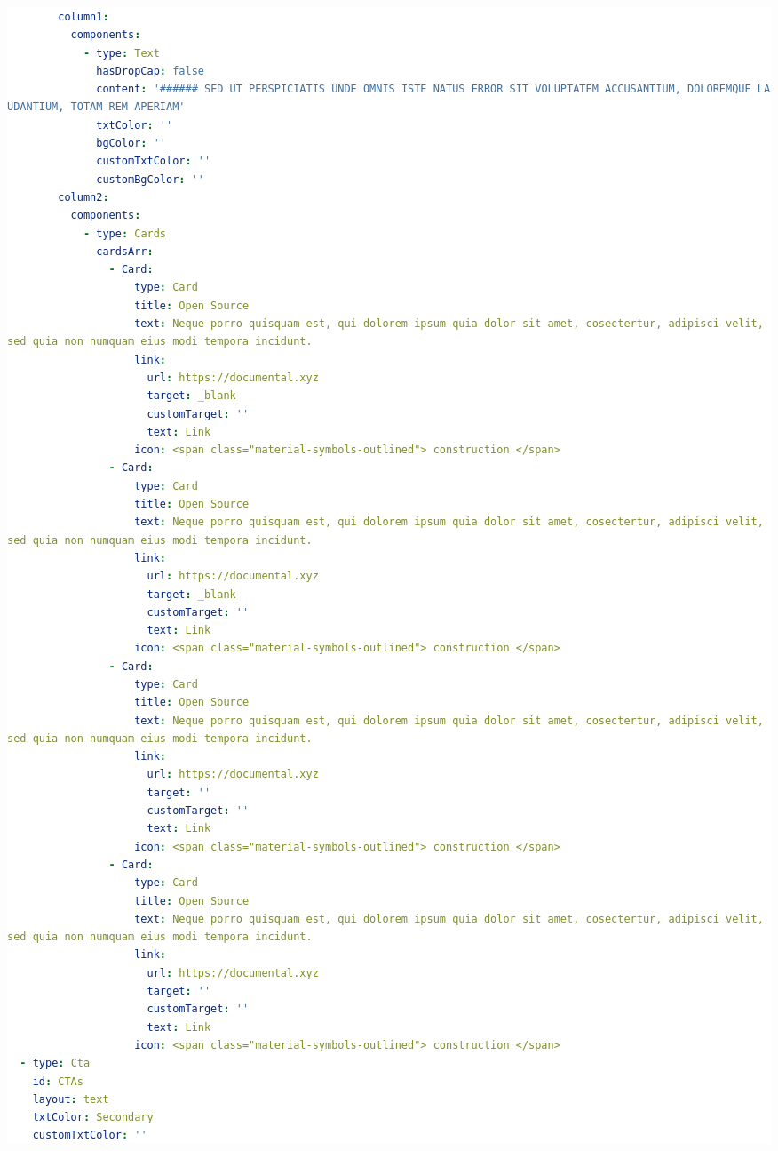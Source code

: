 ```yaml
        column1:
          components:
            - type: Text
              hasDropCap: false
              content: '###### SED UT PERSPICIATIS UNDE OMNIS ISTE NATUS ERROR SIT VOLUPTATEM ACCUSANTIUM, DOLOREMQUE LAUDANTIUM, TOTAM REM APERIAM'
              txtColor: ''
              bgColor: ''
              customTxtColor: ''
              customBgColor: ''
        column2:
          components:
            - type: Cards
              cardsArr:
                - Card:
                    type: Card
                    title: Open Source
                    text: Neque porro quisquam est, qui dolorem ipsum quia dolor sit amet, cosectertur, adipisci velit, sed quia non numquam eius modi tempora incidunt.
                    link:
                      url: https://documental.xyz
                      target: _blank
                      customTarget: ''
                      text: Link
                    icon: <span class="material-symbols-outlined"> construction </span>
                - Card:
                    type: Card
                    title: Open Source
                    text: Neque porro quisquam est, qui dolorem ipsum quia dolor sit amet, cosectertur, adipisci velit, sed quia non numquam eius modi tempora incidunt.
                    link:
                      url: https://documental.xyz
                      target: _blank
                      customTarget: ''
                      text: Link
                    icon: <span class="material-symbols-outlined"> construction </span>
                - Card:
                    type: Card
                    title: Open Source
                    text: Neque porro quisquam est, qui dolorem ipsum quia dolor sit amet, cosectertur, adipisci velit, sed quia non numquam eius modi tempora incidunt.
                    link:
                      url: https://documental.xyz
                      target: ''
                      customTarget: ''
                      text: Link
                    icon: <span class="material-symbols-outlined"> construction </span>
                - Card:
                    type: Card
                    title: Open Source
                    text: Neque porro quisquam est, qui dolorem ipsum quia dolor sit amet, cosectertur, adipisci velit, sed quia non numquam eius modi tempora incidunt.
                    link:
                      url: https://documental.xyz
                      target: ''
                      customTarget: ''
                      text: Link
                    icon: <span class="material-symbols-outlined"> construction </span>
  - type: Cta
    id: CTAs
    layout: text
    txtColor: Secondary
    customTxtColor: ''
```